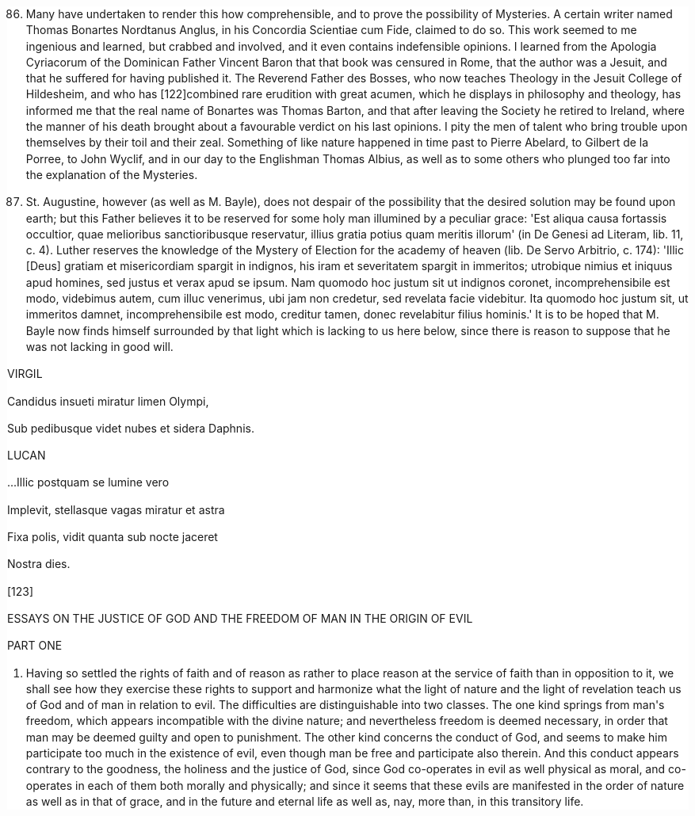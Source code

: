 86. Many have undertaken to render this how comprehensible, and to prove the possibility of Mysteries. A certain writer named Thomas Bonartes Nordtanus Anglus, in his Concordia Scientiae cum Fide, claimed to do so. This work seemed to me ingenious and learned, but crabbed and involved, and it even contains indefensible opinions. I learned from the Apologia Cyriacorum of the Dominican Father Vincent Baron that that book was censured in Rome, that the author was a Jesuit, and that he suffered for having published it. The Reverend Father des Bosses, who now teaches Theology in the Jesuit College of Hildesheim, and who has [122]combined rare erudition with great acumen, which he displays in philosophy and theology, has informed me that the real name of Bonartes was Thomas Barton, and that after leaving the Society he retired to Ireland, where the manner of his death brought about a favourable verdict on his last opinions. I pity the men of talent who bring trouble upon themselves by their toil and their zeal. Something of like nature happened in time past to Pierre Abelard, to Gilbert de la Porree, to John Wyclif, and in our day to the Englishman Thomas Albius, as well as to some others who plunged too far into the explanation of the Mysteries.

87. St. Augustine, however (as well as M. Bayle), does not despair of the possibility that the desired solution may be found upon earth; but this Father believes it to be reserved for some holy man illumined by a peculiar grace: 'Est aliqua causa fortassis occultior, quae melioribus sanctioribusque reservatur, illius gratia potius quam meritis illorum' (in De Genesi ad Literam, lib. 11, c. 4). Luther reserves the knowledge of the Mystery of Election for the academy of heaven (lib. De Servo Arbitrio, c. 174): 'Illic [Deus] gratiam et misericordiam spargit in indignos, his iram et severitatem spargit in immeritos; utrobique nimius et iniquus apud homines, sed justus et verax apud se ipsum. Nam quomodo hoc justum sit ut indignos coronet, incomprehensibile est modo, videbimus autem, cum illuc venerimus, ubi jam non credetur, sed revelata facie videbitur. Ita quomodo hoc justum sit, ut immeritos damnet, incomprehensibile est modo, creditur tamen, donec revelabitur filius hominis.' It is to be hoped that M. Bayle now finds himself surrounded by that light which is lacking to us here below, since there is reason to suppose that he was not lacking in good will.

VIRGIL

Candidus insueti miratur limen Olympi,

Sub pedibusque videt nubes et sidera Daphnis.

LUCAN

...Illic postquam se lumine vero

Implevit, stellasque vagas miratur et astra

Fixa polis, vidit quanta sub nocte jaceret

Nostra dies.

[123]


ESSAYS ON THE JUSTICE OF GOD AND THE FREEDOM OF MAN IN THE ORIGIN OF EVIL

PART ONE
1. Having so settled the rights of faith and of reason as rather to place reason at the service of faith than in opposition to it, we shall see how they exercise these rights to support and harmonize what the light of nature and the light of revelation teach us of God and of man in relation to evil. The difficulties are distinguishable into two classes. The one kind springs from man's freedom, which appears incompatible with the divine nature; and nevertheless freedom is deemed necessary, in order that man may be deemed guilty and open to punishment. The other kind concerns the conduct of God, and seems to make him participate too much in the existence of evil, even though man be free and participate also therein. And this conduct appears contrary to the goodness, the holiness and the justice of God, since God co-operates in evil as well physical as moral, and co-operates in each of them both morally and physically; and since it seems that these evils are manifested in the order of nature as well as in that of grace, and in the future and eternal life as well as, nay, more than, in this transitory life.
